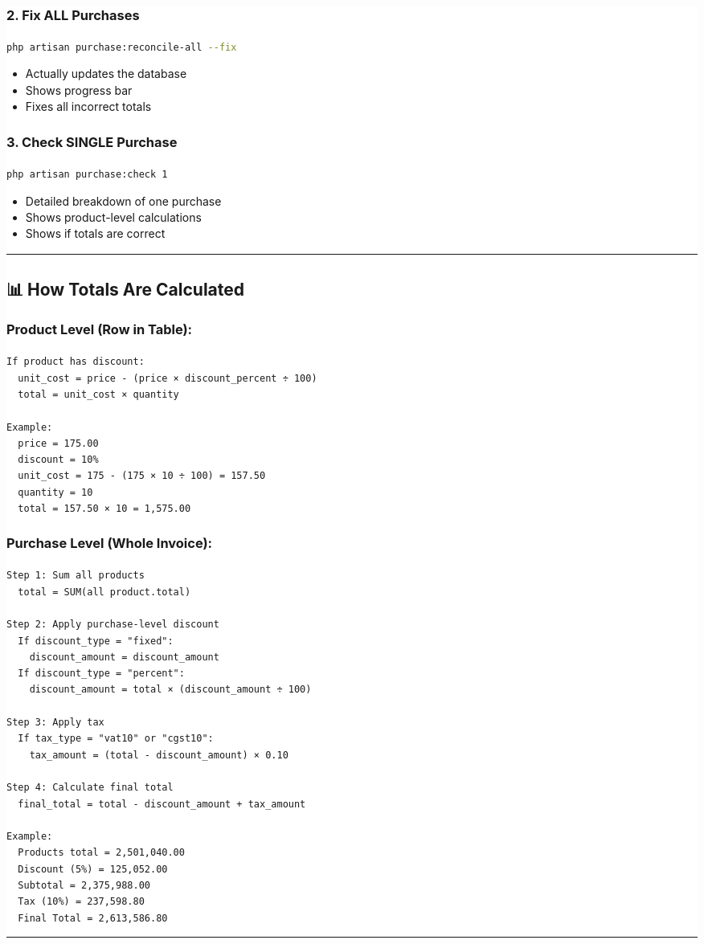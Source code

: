 ### 2. Fix ALL Purchases
```bash
php artisan purchase:reconcile-all --fix
```
- Actually updates the database
- Shows progress bar
- Fixes all incorrect totals

### 3. Check SINGLE Purchase
```bash
php artisan purchase:check 1
```
- Detailed breakdown of one purchase
- Shows product-level calculations
- Shows if totals are correct

---

## 📊 How Totals Are Calculated

### Product Level (Row in Table):
```
If product has discount:
  unit_cost = price - (price × discount_percent ÷ 100)
  total = unit_cost × quantity

Example:
  price = 175.00
  discount = 10%
  unit_cost = 175 - (175 × 10 ÷ 100) = 157.50
  quantity = 10
  total = 157.50 × 10 = 1,575.00
```

### Purchase Level (Whole Invoice):
```
Step 1: Sum all products
  total = SUM(all product.total)

Step 2: Apply purchase-level discount
  If discount_type = "fixed":
    discount_amount = discount_amount
  If discount_type = "percent":
    discount_amount = total × (discount_amount ÷ 100)

Step 3: Apply tax
  If tax_type = "vat10" or "cgst10":
    tax_amount = (total - discount_amount) × 0.10

Step 4: Calculate final total
  final_total = total - discount_amount + tax_amount

Example:
  Products total = 2,501,040.00
  Discount (5%) = 125,052.00
  Subtotal = 2,375,988.00
  Tax (10%) = 237,598.80
  Final Total = 2,613,586.80
```

---